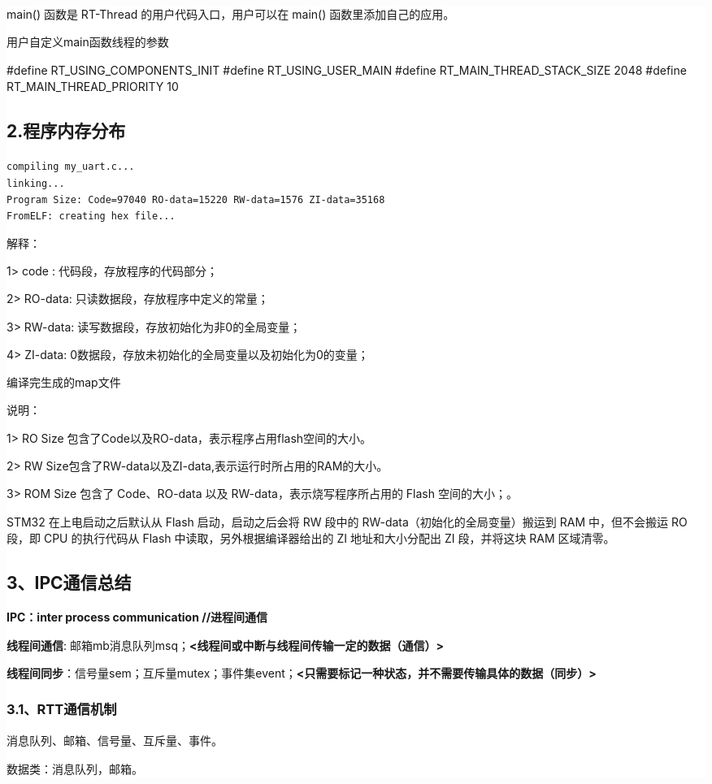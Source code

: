 main() 函数是 RT-Thread 的用户代码入口，用户可以在 main() 函数里添加自己的应用。

用户自定义main函数线程的参数

#define RT_USING_COMPONENTS_INIT
#define RT_USING_USER_MAIN
#define RT_MAIN_THREAD_STACK_SIZE 2048
#define RT_MAIN_THREAD_PRIORITY 10

## 2.程序内存分布

```
compiling my_uart.c...
linking...
Program Size: Code=97040 RO-data=15220 RW-data=1576 ZI-data=35168  
FromELF: creating hex file...
```

解释：

1> code : 代码段，存放程序的代码部分；

2> RO-data: 只读数据段，存放程序中定义的常量；

3> RW-data: 读写数据段，存放初始化为非0的全局变量；

4> ZI-data: 0数据段，存放未初始化的全局变量以及初始化为0的变量；

编译完生成的map文件

```

```

说明：

1> 	RO Size 包含了Code以及RO-data，表示程序占用flash空间的大小。

2>	RW Size包含了RW-data以及ZI-data,表示运行时所占用的RAM的大小。

3>  	ROM Size 包含了 Code、RO-data 以及 RW-data，表示烧写程序所占用的 Flash 空间的大小；。		

STM32 在上电启动之后默认从 Flash 启动，启动之后会将 RW 段中的 RW-data（初始化的全局变量）搬运到 RAM 中，但不会搬运 RO 段，即 CPU 的执行代码从 Flash 中读取，另外根据编译器给出的 ZI 地址和大小分配出 ZI 段，并将这块 RAM 区域清零。



## 3、IPC通信总结

**IPC：inter process communication    //进程间通信**

**线程间通信**: 邮箱mb消息队列msq；**<线程间或中断与线程间传输一定的数据（通信）>**

**线程间同步**：信号量sem；互斥量mutex；事件集event；**<只需要标记一种状态，并不需要传输具体的数据（同步）>**

### 3.1、RTT通信机制

消息队列、邮箱、信号量、互斥量、事件。

数据类：消息队列，邮箱。
